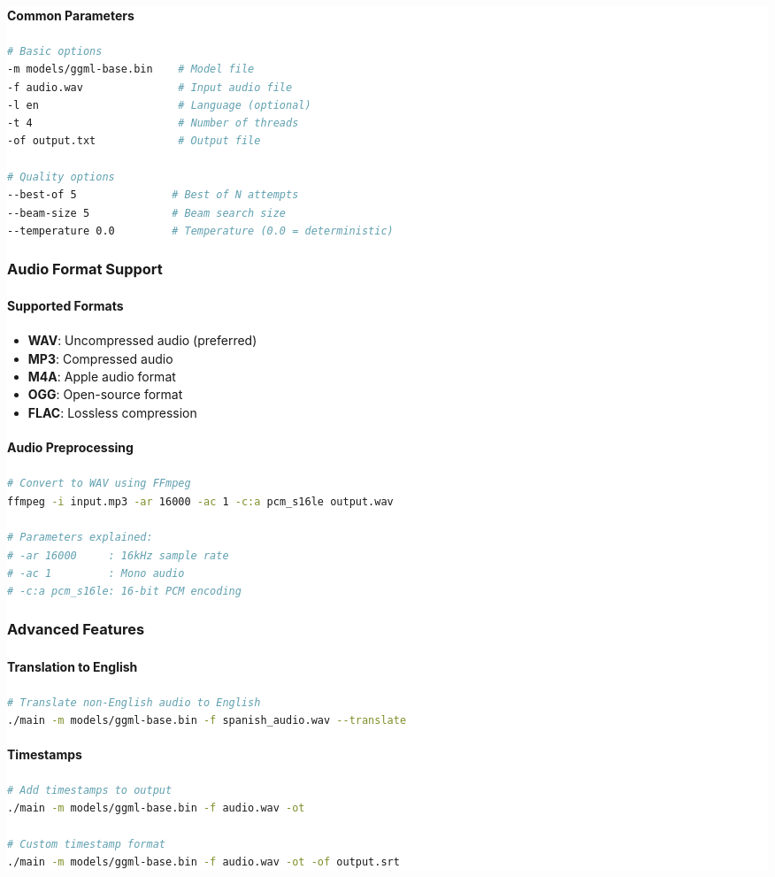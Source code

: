#### Common Parameters
```bash
# Basic options
-m models/ggml-base.bin    # Model file
-f audio.wav               # Input audio file
-l en                      # Language (optional)
-t 4                       # Number of threads
-of output.txt             # Output file

# Quality options
--best-of 5               # Best of N attempts
--beam-size 5             # Beam search size
--temperature 0.0         # Temperature (0.0 = deterministic)
```

### Audio Format Support

#### Supported Formats
- **WAV**: Uncompressed audio (preferred)
- **MP3**: Compressed audio
- **M4A**: Apple audio format
- **OGG**: Open-source format
- **FLAC**: Lossless compression

#### Audio Preprocessing
```bash
# Convert to WAV using FFmpeg
ffmpeg -i input.mp3 -ar 16000 -ac 1 -c:a pcm_s16le output.wav

# Parameters explained:
# -ar 16000     : 16kHz sample rate
# -ac 1         : Mono audio
# -c:a pcm_s16le: 16-bit PCM encoding
```

### Advanced Features

#### Translation to English
```bash
# Translate non-English audio to English
./main -m models/ggml-base.bin -f spanish_audio.wav --translate
```

#### Timestamps
```bash
# Add timestamps to output
./main -m models/ggml-base.bin -f audio.wav -ot

# Custom timestamp format
./main -m models/ggml-base.bin -f audio.wav -ot -of output.srt
```
